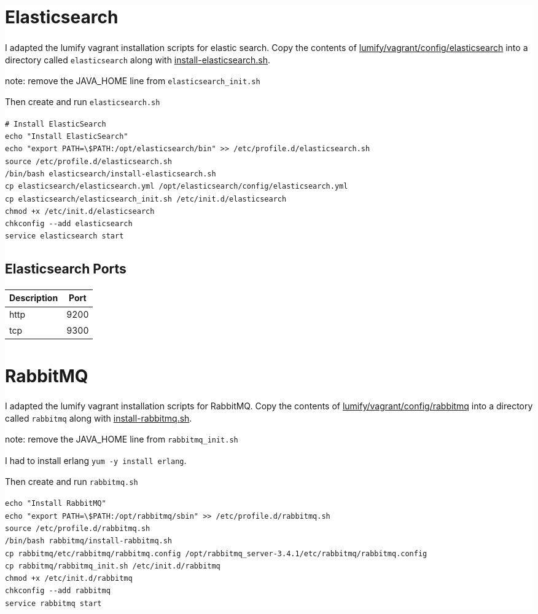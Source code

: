 # Elasticsearch
I adapted the lumify vagrant installation scripts for elastic search. Copy the contents of [lumify/vagrant/config/elasticsearch](https://github.com/LewisWatson/lumify/tree/master/vagrant/config/elasticsearch) into a directory called `elasticsearch` along with [install-elasticsearch.sh](https://github.com/LewisWatson/lumify/blob/master/vagrant/scripts/install-elasticsearch.sh).

note: remove the JAVA_HOME line from `elasticsearch_init.sh`

Then create and run `elasticsearch.sh`

```shell
# Install ElasticSearch
echo "Install ElasticSearch"
echo "export PATH=\$PATH:/opt/elasticsearch/bin" >> /etc/profile.d/elasticsearch.sh
source /etc/profile.d/elasticsearch.sh
/bin/bash elasticsearch/install-elasticsearch.sh
cp elasticsearch/elasticsearch.yml /opt/elasticsearch/config/elasticsearch.yml
cp elasticsearch/elasticsearch_init.sh /etc/init.d/elasticsearch
chmod +x /etc/init.d/elasticsearch
chkconfig --add elasticsearch
service elasticsearch start
```

## Elasticsearch Ports

Description | Port
----------- | ----
http        | 9200
tcp         | 9300

# RabbitMQ
I adapted the lumify vagrant installation scripts for RabbitMQ. Copy the contents of [lumify/vagrant/config/rabbitmq](https://github.com/LewisWatson/lumify/tree/master/vagrant/config/rabbitmq) into a directory called `rabbitmq` along with [install-rabbitmq.sh](https://github.com/LewisWatson/lumify/blob/master/vagrant/scripts/install-rabbitmq.sh).

note: remove the JAVA_HOME line from `rabbitmq_init.sh`

I had to install erlang `yum -y install erlang`.

Then create and run `rabbitmq.sh`

```shell
echo "Install RabbitMQ"
echo "export PATH=\$PATH:/opt/rabbitmq/sbin" >> /etc/profile.d/rabbitmq.sh
source /etc/profile.d/rabbitmq.sh
/bin/bash rabbitmq/install-rabbitmq.sh
cp rabbitmq/etc/rabbitmq/rabbitmq.config /opt/rabbitmq_server-3.4.1/etc/rabbitmq/rabbitmq.config
cp rabbitmq/rabbitmq_init.sh /etc/init.d/rabbitmq
chmod +x /etc/init.d/rabbitmq
chkconfig --add rabbitmq
service rabbitmq start
```
